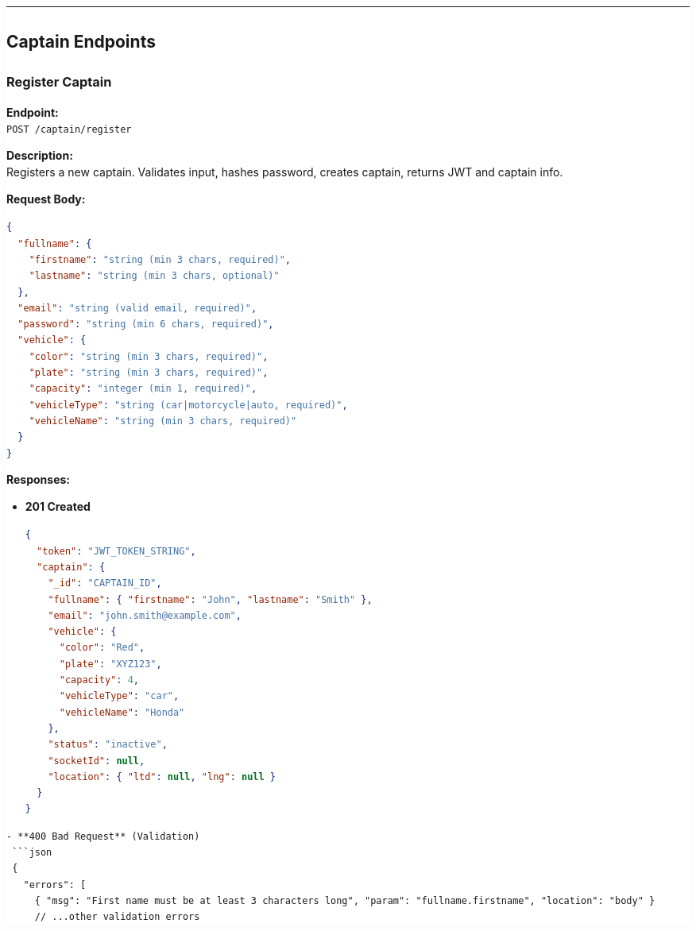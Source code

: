 

---

## Captain Endpoints

### Register Captain

**Endpoint:**  
`POST /captain/register`

**Description:**  
Registers a new captain. Validates input, hashes password, creates captain, returns JWT and captain info.

**Request Body:**
```json
{
  "fullname": {
    "firstname": "string (min 3 chars, required)",
    "lastname": "string (min 3 chars, optional)"
  },
  "email": "string (valid email, required)",
  "password": "string (min 6 chars, required)",
  "vehicle": {
    "color": "string (min 3 chars, required)",
    "plate": "string (min 3 chars, required)",
    "capacity": "integer (min 1, required)",
    "vehicleType": "string (car|motorcycle|auto, required)",
    "vehicleName": "string (min 3 chars, required)"
  }
}
```



**Responses:**

- **201 Created**
  ```json
  {
    "token": "JWT_TOKEN_STRING",
    "captain": {
      "_id": "CAPTAIN_ID",
      "fullname": { "firstname": "John", "lastname": "Smith" },
      "email": "john.smith@example.com",
      "vehicle": {
        "color": "Red",
        "plate": "XYZ123",
        "capacity": 4,
        "vehicleType": "car",
        "vehicleName": "Honda"
      },
      "status": "inactive",
      "socketId": null,
      "location": { "ltd": null, "lng": null }
    }
  }

 ```
- **400 Bad Request** (Validation)
  ```json
  {
    "errors": [
      { "msg": "First name must be at least 3 characters long", "param": "fullname.firstname", "location": "body" }
      // ...other validation errors
  ```
